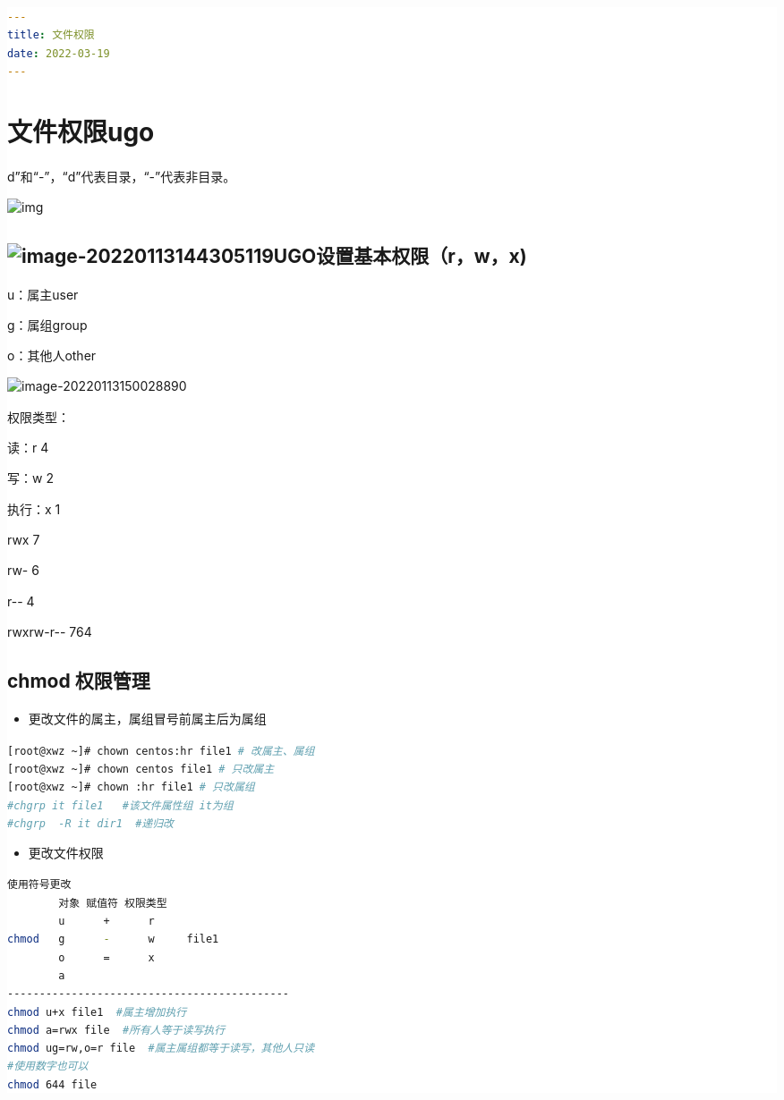 ```yaml
---
title: 文件权限
date: 2022-03-19 
---
```




# 文件权限ugo

d”和“-”，“d”代表目录，“-”代表非目录。

![img](https://pic2.zhimg.com/80/v2-1f9f51879947a68bb8aedd2818bf07d1_1440w.jpg)

## ![image-20220113144305119](http://cdn.gtrinee.top/image-20220113144305119.png)UGO设置基本权限（r，w，x)

u：属主user

g：属组group

o：其他人other

![image-20220113150028890](http://cdn.gtrinee.top/image-20220113150028890.png)

权限类型：

读：r    4

写：w   2

执行：x	1

rwx  7

rw-   6

r--     4

rwxrw-r--    764

## chmod **权限管理**

- 更改文件的属主，属组冒号前属主后为属组

```bash
[root@xwz ~]# chown centos:hr file1 # 改属主、属组
[root@xwz ~]# chown centos file1 # 只改属主
[root@xwz ~]# chown :hr file1 # 只改属组
#chgrp it file1   #该文件属性组 it为组
#chgrp  -R it dir1  #递归改
```

- 更改文件权限

```bash
使用符号更改
		对象 赋值符 权限类型
 		u 	   +      r
chmod 	g      -      w     file1
        o      =      x
        a
--------------------------------------------
chmod u+x file1  #属主增加执行
chmod a=rwx file  #所有人等于读写执行
chmod ug=rw,o=r file  #属主属组都等于读写，其他人只读
#使用数字也可以
chmod 644 file
```